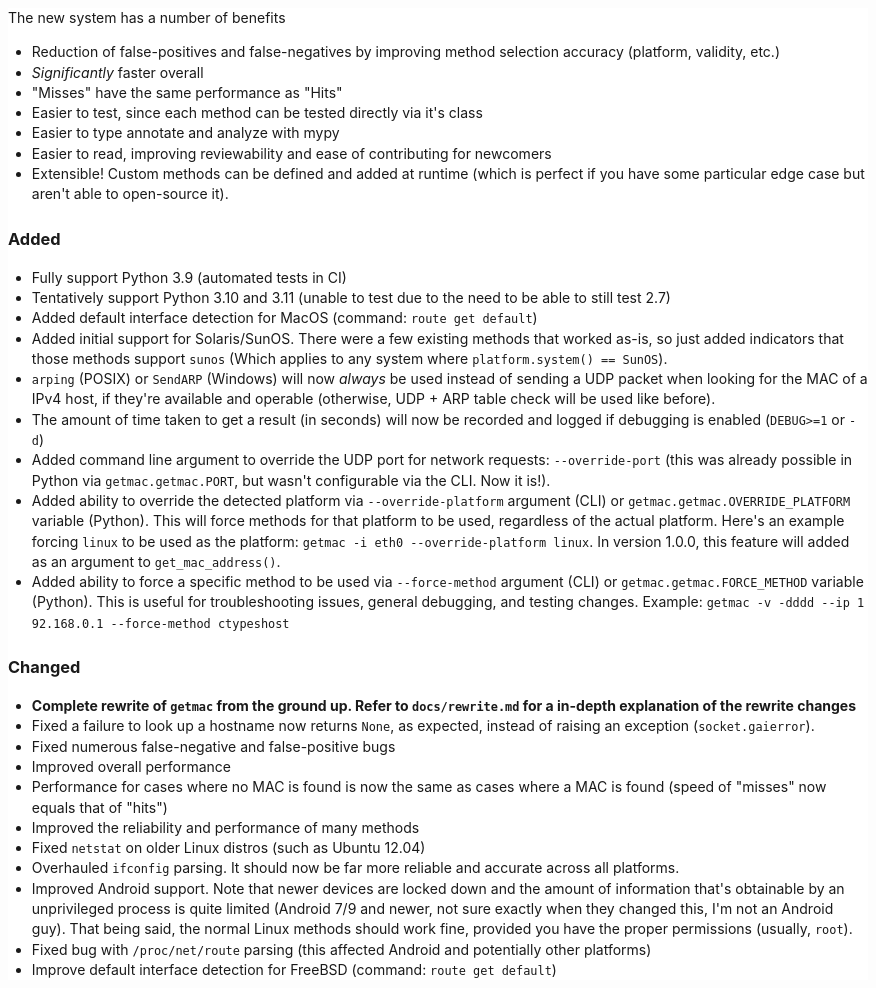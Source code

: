 The new system has a number of benefits
- Reduction of false-positives and false-negatives by improving method selection accuracy (platform, validity, etc.)
- *Significantly* faster overall
- "Misses" have the same performance as "Hits"
- Easier to test, since each method can be tested directly via it's class
- Easier to type annotate and analyze with mypy
- Easier to read, improving reviewability and ease of contributing for newcomers
- Extensible! Custom methods can be defined and added at runtime (which is perfect if you have some particular edge case but aren't able to open-source it).

### Added
* Fully support Python 3.9 (automated tests in CI)
* Tentatively support Python 3.10 and 3.11 (unable to test due to the need to be able to still test 2.7)
* Added default interface detection for MacOS (command: `route get default`)
* Added initial support for Solaris/SunOS. There were a few existing methods that worked as-is, so just added indicators that those methods support `sunos` (Which applies to any system where `platform.system() == SunOS`).
* `arping` (POSIX) or `SendARP` (Windows) will now *always* be used instead of sending a UDP packet when looking for the MAC of a IPv4 host, if they're available and operable (otherwise, UDP + ARP table check will be used like before).
* The amount of time taken to get a result (in seconds) will now be recorded and logged if debugging is enabled (`DEBUG>=1` or `-d`)
* Added command line argument to override the UDP port for network requests: `--override-port` (this was already possible in Python via `getmac.getmac.PORT`, but wasn't configurable via the CLI. Now it is!).
* Added ability to override the detected platform via `--override-platform` argument (CLI) or `getmac.getmac.OVERRIDE_PLATFORM` variable (Python). This will force methods for that platform to be used, regardless of the actual platform. Here's an example forcing `linux` to be used as the platform: `getmac -i eth0 --override-platform linux`. In version 1.0.0, this feature will added as an argument to `get_mac_address()`.
* Added ability to force a specific method to be used via `--force-method` argument (CLI) or `getmac.getmac.FORCE_METHOD` variable (Python). This is useful for troubleshooting issues, general debugging, and testing changes. Example: `getmac -v -dddd --ip 192.168.0.1 --force-method ctypeshost`

### Changed
* **Complete rewrite of `getmac` from the ground up. Refer to `docs/rewrite.md` for a in-depth explanation of the rewrite changes**
* Fixed a failure to look up a hostname now returns `None`, as expected, instead of raising an exception (`socket.gaierror`).
* Fixed numerous false-negative and false-positive bugs
* Improved overall performance
* Performance for cases where no MAC is found is now the same as cases where a MAC is found (speed of "misses" now equals that of "hits")
* Improved the reliability and performance of many methods
* Fixed `netstat` on older Linux distros (such as Ubuntu 12.04)
* Overhauled `ifconfig` parsing. It should now be far more reliable and accurate across all platforms.
* Improved Android support. Note that newer devices are locked down and the amount of information that's obtainable by an unprivileged process is quite limited (Android 7/9 and newer, not sure exactly when they changed this, I'm not an Android guy). That being said, the normal Linux methods should work fine, provided you have the proper permissions (usually, `root`).
* Fixed bug with `/proc/net/route` parsing (this affected Android and potentially other platforms)
* Improve default interface detection for FreeBSD (command: `route get default`)
